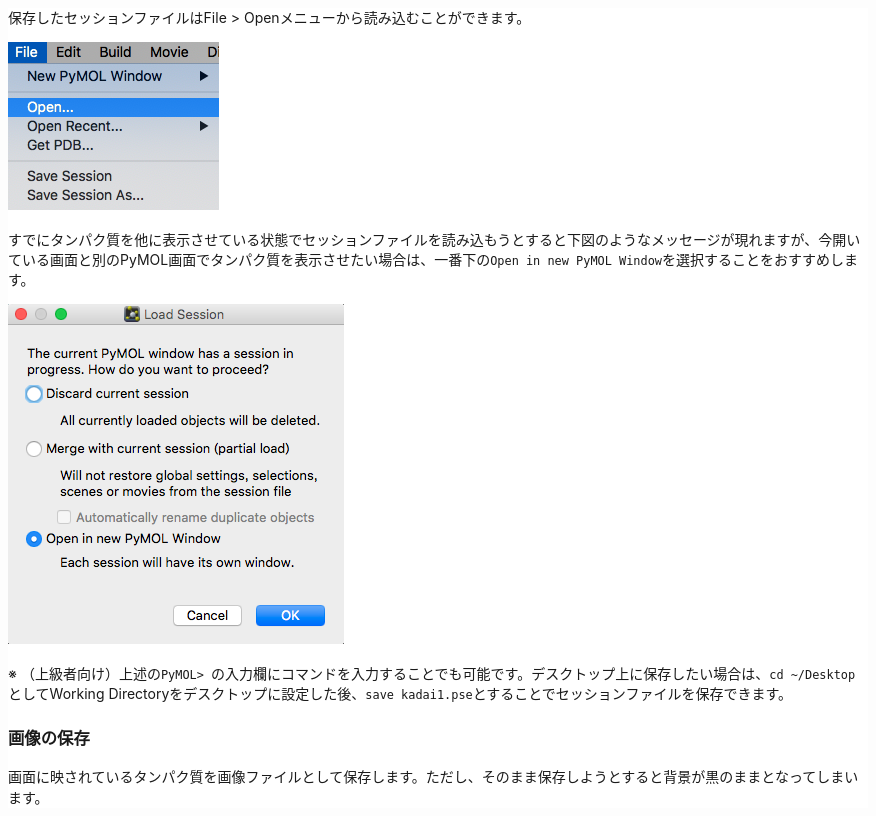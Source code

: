 保存したセッションファイルはFile > Openメニューから読み込むことができます。

<img src="./image/fileopen.png" alt="ファイルを開く">

すでにタンパク質を他に表示させている状態でセッションファイルを読み込もうとすると下図のようなメッセージが現れますが、今開いている画面と別のPyMOL画面でタンパク質を表示させたい場合は、一番下の`Open in new PyMOL Window`を選択することをおすすめします。

<img src="./image/loadsession.png" alt="セッションを開く時のプロンプト画面">

※ （上級者向け）上述の`PyMOL> `の入力欄にコマンドを入力することでも可能です。デスクトップ上に保存したい場合は、`cd ~/Desktop`としてWorking Directoryをデスクトップに設定した後、`save kadai1.pse`とすることでセッションファイルを保存できます。

### 画像の保存
画面に映されているタンパク質を画像ファイルとして保存します。ただし、そのまま保存しようとすると背景が黒のままとなってしまいます。
